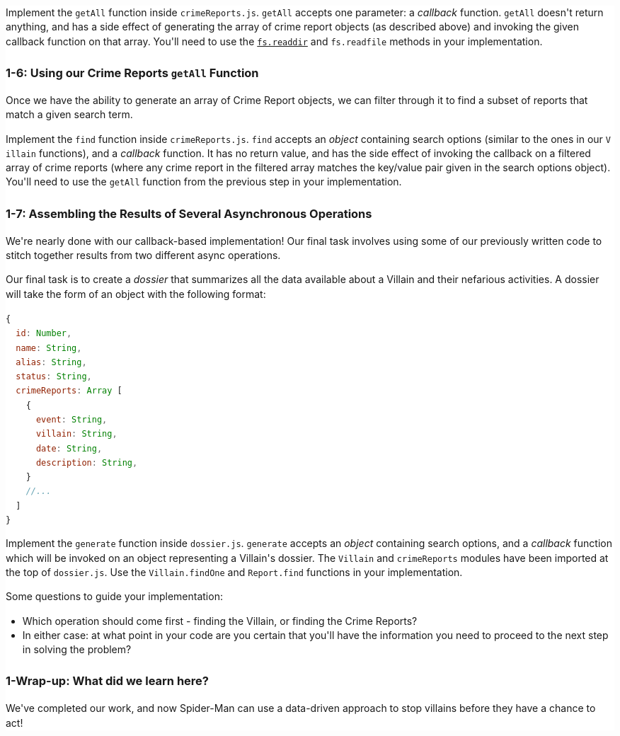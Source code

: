 Implement the `getAll` function inside `crimeReports.js`. `getAll` accepts one parameter: a *callback* function. `getAll` doesn't return anything, and has a side effect of generating the array of crime report objects (as described above) and invoking the given callback function on that array. You'll need to use the [`fs.readdir`](https://nodejs.org/api/fs.html#fs_fs_readdir_path_options_callback) and `fs.readfile` methods in your implementation.

### 1-6: Using our Crime Reports `getAll` Function
Once we have the ability to generate an array of Crime Report objects, we can filter through it to find a subset of reports that match a given search term.

Implement the `find` function inside `crimeReports.js`. `find` accepts an *object* containing search options (similar to the ones in our `Villain` functions), and a *callback* function. It has no return value, and has the side effect of invoking the callback on a filtered array of crime reports (where any crime report in the filtered array matches the key/value pair given in the search options object). You'll need to use the `getAll` function from the previous step in your implementation.

### 1-7: Assembling the Results of Several Asynchronous Operations
We're nearly done with our callback-based implementation! Our final task involves using some of our previously written code to stitch together results from two different async operations.

Our final task is to create a _dossier_ that summarizes all the data available about a Villain and their nefarious activities. A dossier will take the form of an object with the following format:
```javascript
{
  id: Number,
  name: String,
  alias: String,
  status: String,
  crimeReports: Array [
    {
      event: String,
      villain: String,
      date: String,
      description: String,
    }
    //...
  ]
}
```

Implement the `generate` function inside `dossier.js`. `generate` accepts an *object* containing search options, and a *callback* function which will be invoked on an object representing a Villain's dossier. The `Villain` and `crimeReports` modules have been imported at the top of `dossier.js`. Use the `Villain.findOne` and `Report.find` functions in your implementation.

Some questions to guide your implementation:
- Which operation should come first - finding the Villain, or finding the Crime Reports?
- In either case: at what point in your code are you certain that you'll have the information you need to proceed to the next step in solving the problem?

### 1-Wrap-up: What did we learn here?
We've completed our work, and now Spider-Man can use a data-driven approach to stop villains before they have a chance to act!
